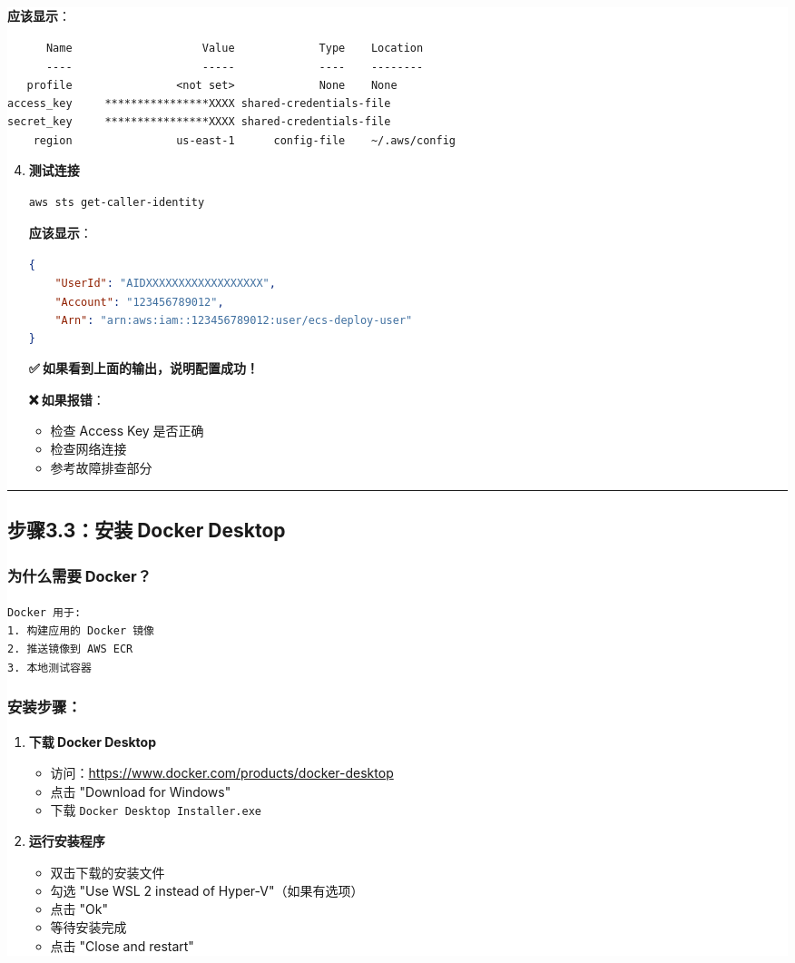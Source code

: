    **应该显示**：
   ```
         Name                    Value             Type    Location
         ----                    -----             ----    --------
      profile                <not set>             None    None
   access_key     ****************XXXX shared-credentials-file
   secret_key     ****************XXXX shared-credentials-file
       region                us-east-1      config-file    ~/.aws/config
   ```

4. **测试连接**
   ```powershell
   aws sts get-caller-identity
   ```

   **应该显示**：
   ```json
   {
       "UserId": "AIDXXXXXXXXXXXXXXXXXX",
       "Account": "123456789012",
       "Arn": "arn:aws:iam::123456789012:user/ecs-deploy-user"
   }
   ```

   **✅ 如果看到上面的输出，说明配置成功！**

   **❌ 如果报错**：
   - 检查 Access Key 是否正确
   - 检查网络连接
   - 参考故障排查部分

---

## 步骤3.3：安装 Docker Desktop

### 为什么需要 Docker？

```
Docker 用于:
1. 构建应用的 Docker 镜像
2. 推送镜像到 AWS ECR
3. 本地测试容器
```

### 安装步骤：

1. **下载 Docker Desktop**
   - 访问：https://www.docker.com/products/docker-desktop
   - 点击 "Download for Windows"
   - 下载 `Docker Desktop Installer.exe`

2. **运行安装程序**
   - 双击下载的安装文件
   - 勾选 "Use WSL 2 instead of Hyper-V"（如果有选项）
   - 点击 "Ok"
   - 等待安装完成
   - 点击 "Close and restart"
